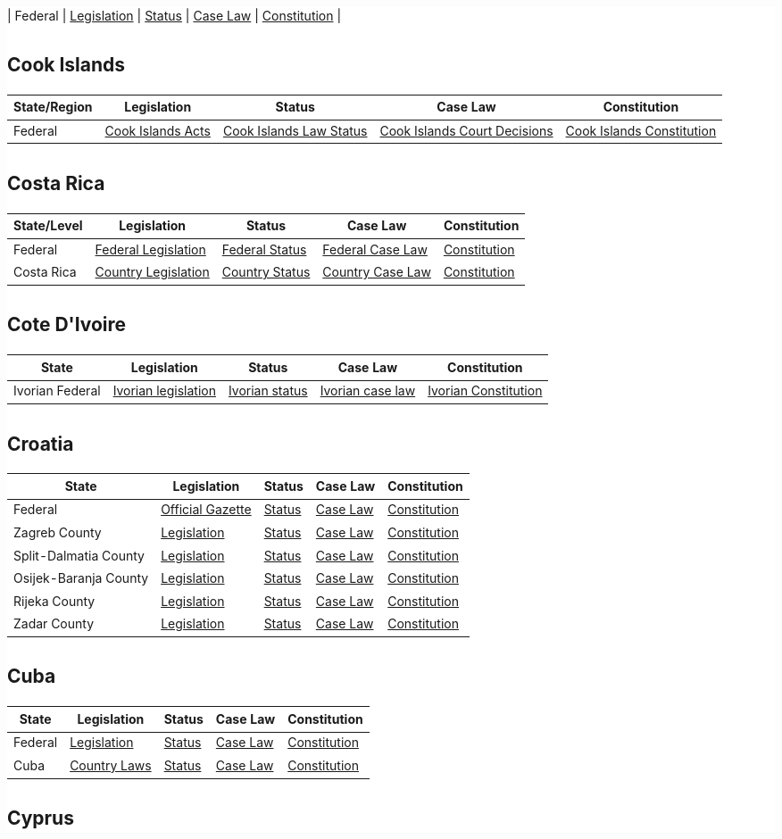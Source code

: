 | Federal | [Legislation](https://www.global-regulation.com/search/country/Congo%2C+The+Democratic+Republic+of+the) | [Status](https://www.juricaf.org/cgi-bin/sitet.pl?redirection=/liste_resultats.php&d=Congo&c=Federation) | [Case Law](https://www.juricaf.org/cgi-bin/sitet.pl?redirection=/liste_resultats.php&d=Congo&c=Federation) | [Constitution](https://www.constituteproject.org/constitution/Democratic_Republic_of_the_Congo_2011) |

## Cook Islands

| State/Region | Legislation                               | Status                | Case Law                                      | Constitution                                       |
|--------------|-------------------------------------------|-----------------------|-----------------------------------------------|----------------------------------------------------|
| Federal      | [Cook Islands Acts](http://www.paclii.org/ck/legis/num_act/) | [Cook Islands Law Status](http://www.legislation.govt.nz/law/5-5-A4840?titles-on-this-page) | [Cook Islands Court Decisions](http://www.paclii.org/ck/cases/) | [Cook Islands Constitution](http://www.paclii.org/ck/legis/const/1964_sechd) |

## Costa Rica

| State/Level | Legislation                                            | Status                                                  | Case Law                                               | Constitution                                      |
|-------------|---------------------------------------------------------|---------------------------------------------------------|--------------------------------------------------------|---------------------------------------------------|
| Federal     | [Federal Legislation](https://www.asamblea.go.cr)       | [Federal Status](https://www.pgrweb.go.cr/scij)         | [Federal Case Law](https://sitij.poder-judicial.go.cr) | [Constitution](https://www.asamblea.go.cr/Constitucion) |
| Costa Rica  | [Country Legislation](https://www.asamblea.go.cr)       | [Country Status](https://www.pgrweb.go.cr/scij)         | [Country Case Law](https://sitij.poder-judicial.go.cr) | [Constitution](https://www.asamblea.go.cr/Constitucion) |


## Cote D'Ivoire

| State  | Legislation                                                                    | Status                                                                     | Case Law                                                                 | Constitution                                                    |
| ------ | ------------------------------------------------------------------------------ | -------------------------------------------------------------------------- | ------------------------------------------------------------------- | -------------------------------------------------------------- |
| Ivorian Federal | [Ivorian legislation](https://www.droit-afrique.com/pays/Cote-d-Ivoire) | [Ivorian status](https://www.ilo.org/dyn/natlex/natlexConsultation?p_lang=en&p_country=CIV) | [Ivorian case law](https://www.juricaf.org/en/recherche/decision/cotedivoire) | [Ivorian Constitution](https://www.presidence.ci/la-constitution) |

## Croatia

| State | Legislation | Status | Case Law | Constitution |
| --- | --- | --- | --- | --- |
| Federal | [Official Gazette](https://narodne-novine.nn.hr) | [Status](https://zelena.mol.hr) | [Case Law](http://www.usud.hr) | [Constitution](https://www.zakon.hr/z/94/Ustav-Republike-Hrvatske) |
| Zagreb County | [Legislation](https://zupanijski-sud-zg.pravosudje.hr) | [Status](https://www.zagrebacka-zupanija.hr) | [Case Law](https://zupanijski-sud-zg.pravosudje.hr) | [Constitution](https://www.zagrebacka-zupanija.hr/o-zupaniji/ustroj) |
| Split-Dalmatia County | [Legislation](https://zupanijski-sud-st.pravosudje.hr) | [Status](https://www.dalmacija.hr) | [Case Law](https://zupanijski-sud-st.pravosudje.hr) | [Constitution](https://www.dalmacija.hr/o-zupaniji/ustroj) |
| Osijek-Baranja County | [Legislation](https://zupanijski-sud-os.pravosudje.hr) | [Status](https://www.obz.hr) | [Case Law](https://zupanijski-sud-os.pravosudje.hr) | [Constitution](https://www.obz.hr/o-zupaniji/ustroj) |
| Rijeka County | [Legislation](https://zupanijski-sud-ri.pravosudje.hr) | [Status](https://www.pgz.hr) | [Case Law](https://zupanijski-sud-ri.pravosudje.hr) | [Constitution](https://www.pgz.hr/o-zupaniji/ustroj) |
| Zadar County | [Legislation](https://zupanijski-sud-zd.pravosudje.hr) | [Status](https://www.zd-zupanija.hr) | [Case Law](https://zupanijski-sud-zd.pravosudje.hr) | [Constitution](https://www.zd-zupanija.hr/o-zupaniji/ustroj) |

## Cuba

| State | Legislation | Status | Case Law | Constitution |
|-------|-------------|--------|----------|--------------|
| Federal | [Legislation](http://www.gacetaoficial.cu) | [Status](http://www.gacetaoficial.cu) | [Case Law](http://www.tsp.gob.cu) | [Constitution](http://www.constituteproject.org/constitution/Cuba_2019) |
| Cuba | [Country Laws](http://www.gacetaoficial.cu) | [Status](http://www.gacetaoficial.cu) | [Case Law](http://www.tsp.gob.cu) | [Constitution](http://www.constituteproject.org/constitution/Cuba_2019) |

## Cyprus
